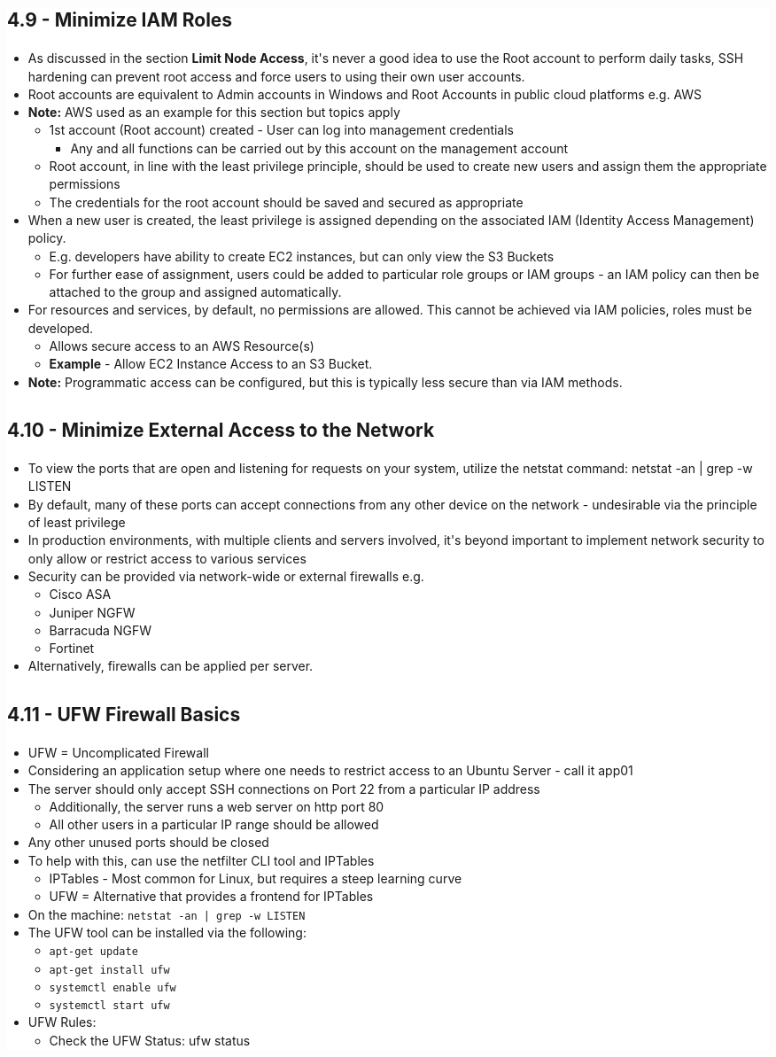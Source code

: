 ## 4.9 - Minimize IAM Roles

- As discussed in the section **Limit Node Access**, it's never a good idea to use the Root account to perform daily tasks, SSH hardening can prevent root access and force users to using their own user accounts.
- Root accounts are equivalent to Admin accounts in Windows and Root Accounts in public cloud platforms e.g. AWS
- **Note:** AWS used as an example for this section but topics apply
  - 1st account (Root account) created - User can log into management credentials
    - Any and all functions can be carried out by this account on the management account
  - Root account, in line with the least privilege principle, should be used to create new users and assign them the appropriate permissions
  - The credentials for the root account should be saved and secured as appropriate
- When a new user is created, the least privilege is assigned depending on the associated IAM (Identity Access Management) policy.
  - E.g. developers have ability to create EC2 instances, but can only view the S3 Buckets
  - For further ease of assignment, users could be added to particular role groups or IAM groups - an IAM policy can then be attached to the group and assigned automatically.
- For resources and services, by default, no permissions are allowed. This cannot be achieved via IAM policies, roles must be developed.
  - Allows secure access to an AWS Resource(s)
  - **Example** - Allow EC2 Instance Access to an S3 Bucket.
- **Note:** Programmatic access can be configured, but this is typically less secure than via IAM methods.

## 4.10 - Minimize External Access to the Network

- To view the ports that are open and listening for requests on your system, utilize the
netstat command:
netstat -an | grep -w LISTEN
- By default, many of these ports can accept connections from any other device on
the network - undesirable via the principle of least privilege
- In production environments, with multiple clients and servers involved, it's beyond
important to implement network security to only allow or restrict access to various
services
- Security can be provided via network-wide or external firewalls e.g.
  - Cisco ASA
  - Juniper NGFW
  - Barracuda NGFW
  - Fortinet
- Alternatively, firewalls can be applied per server.

## 4.11 - UFW Firewall Basics

- UFW = Uncomplicated Firewall
- Considering an application setup where one needs to restrict access to an Ubuntu Server - call it app01
- The server should only accept SSH connections on Port 22 from a particular IP address
  - Additionally, the server runs a web server on http port 80
  - All other users in a particular IP range should be allowed
- Any other unused ports should be closed
- To help with this, can use the netfilter CLI tool and IPTables
  - IPTables - Most common for Linux, but requires a steep learning curve
  - UFW = Alternative that provides a frontend for IPTables
- On the machine: `netstat -an | grep -w LISTEN`
- The UFW tool can be installed via the following:
  - `apt-get update`
  - `apt-get install ufw`
  - `systemctl enable ufw`
  - `systemctl start ufw`
- UFW Rules:
  - Check the UFW Status: ufw status